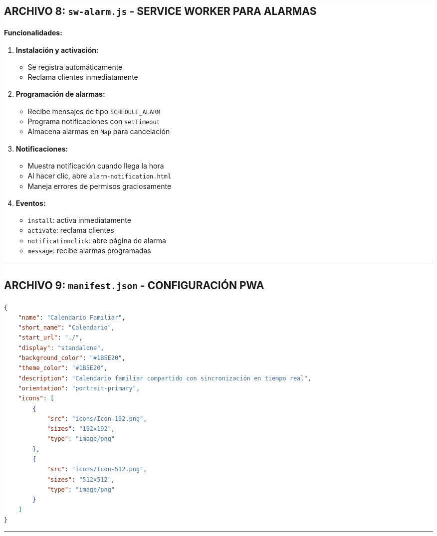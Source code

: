 ## ARCHIVO 8: `sw-alarm.js` - SERVICE WORKER PARA ALARMAS

**Funcionalidades:**

1. **Instalación y activación:**
   - Se registra automáticamente
   - Reclama clientes inmediatamente

2. **Programación de alarmas:**
   - Recibe mensajes de tipo `SCHEDULE_ALARM`
   - Programa notificaciones con `setTimeout`
   - Almacena alarmas en `Map` para cancelación

3. **Notificaciones:**
   - Muestra notificación cuando llega la hora
   - Al hacer clic, abre `alarm-notification.html`
   - Maneja errores de permisos graciosamente

4. **Eventos:**
   - `install`: activa inmediatamente
   - `activate`: reclama clientes
   - `notificationclick`: abre página de alarma
   - `message`: recibe alarmas programadas

---

## ARCHIVO 9: `manifest.json` - CONFIGURACIÓN PWA

```json
{
    "name": "Calendario Familiar",
    "short_name": "Calendario",
    "start_url": "./",
    "display": "standalone",
    "background_color": "#1B5E20",
    "theme_color": "#1B5E20",
    "description": "Calendario familiar compartido con sincronización en tiempo real",
    "orientation": "portrait-primary",
    "icons": [
        {
            "src": "icons/Icon-192.png",
            "sizes": "192x192",
            "type": "image/png"
        },
        {
            "src": "icons/Icon-512.png",
            "sizes": "512x512",
            "type": "image/png"
        }
    ]
}
```

---